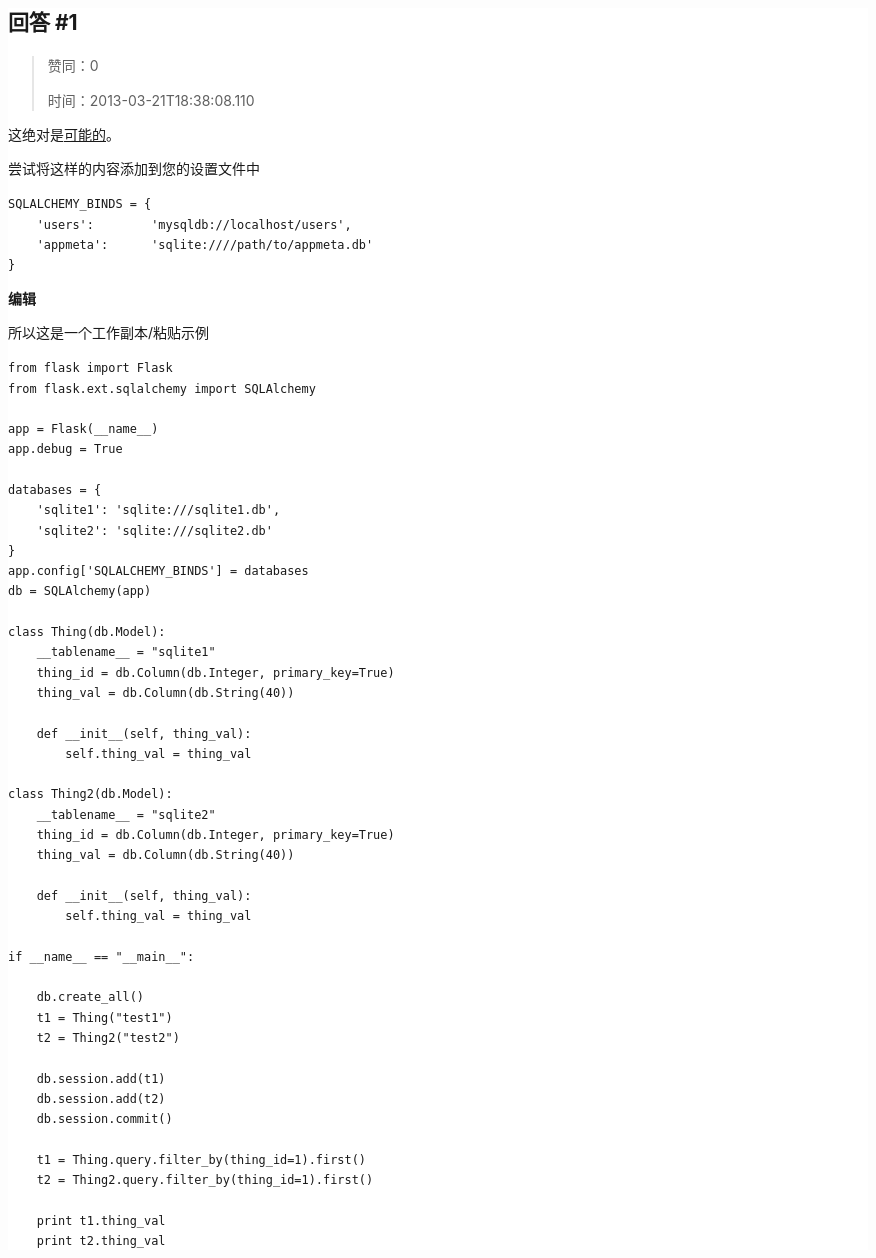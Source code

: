 ## 回答 #1

> 赞同：0
> 
> 时间：2013-03-21T18:38:08.110

这绝对是[可能的](http://pythonhosted.org/Flask-SQLAlchemy/binds.html)。

尝试将这样的内容添加到您的设置文件中

```
SQLALCHEMY_BINDS = {
    'users':        'mysqldb://localhost/users',
    'appmeta':      'sqlite:////path/to/appmeta.db'
} 
```

**编辑**

所以这是一个工作副本/粘贴示例

```
from flask import Flask
from flask.ext.sqlalchemy import SQLAlchemy

app = Flask(__name__)
app.debug = True

databases = {
    'sqlite1': 'sqlite:///sqlite1.db',
    'sqlite2': 'sqlite:///sqlite2.db'
}
app.config['SQLALCHEMY_BINDS'] = databases
db = SQLAlchemy(app)

class Thing(db.Model):
    __tablename__ = "sqlite1"
    thing_id = db.Column(db.Integer, primary_key=True)
    thing_val = db.Column(db.String(40))

    def __init__(self, thing_val):
        self.thing_val = thing_val

class Thing2(db.Model):
    __tablename__ = "sqlite2"
    thing_id = db.Column(db.Integer, primary_key=True)
    thing_val = db.Column(db.String(40))

    def __init__(self, thing_val):
        self.thing_val = thing_val

if __name__ == "__main__":

    db.create_all()
    t1 = Thing("test1")
    t2 = Thing2("test2")

    db.session.add(t1)
    db.session.add(t2)
    db.session.commit()

    t1 = Thing.query.filter_by(thing_id=1).first()
    t2 = Thing2.query.filter_by(thing_id=1).first()

    print t1.thing_val
    print t2.thing_val 
```